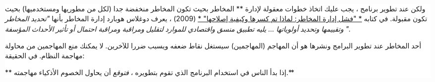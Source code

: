ولكن عند تطوير برنامج ، يجب عليك اتخاذ خطوات معقولة لإدارة ** المخاطر بحيث  تكون المخاطر منخفضة جدا (لكل من مطوريها ومستخدميها) بحيث تكون مقبولة. في كتابه [* "فشل إدارة المخاطر: لماذا تم كسرها وكيفية إصلاحها" *](https://onlinelibrary.wiley.com/doi/book/10.1002/9781119198536) (2009) ، يعرف دوغلاس هوبارد إدارة المخاطر بأنها *"تحديد المخاطر وتقييمها وتحديد أولوياتها ... يليه تطبيق منسق واقتصادي للموارد لتقليل ومراقبة ومراقبة احتمال أو تأثير الأحداث المؤسفة ".*

أحد المخاطر عند تطوير البرامج ونشرها هو أن المهاجم (المهاجمين) سيستغل نقاط ضعفه ويسبب ضررا للآخرين. لا يمكنك منع المهاجمين من محاولة مهاجمة النظام. في الحقيقة:

** إذا بدأ الناس في استخدام البرنامج الذي تقوم بتطويره ، _فتوقع_ أن يحاول الخصوم الأذكياء مهاجمته.**


